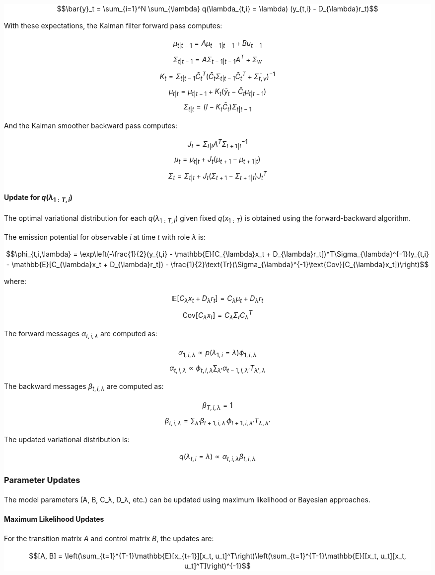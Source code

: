 $$\bar{y}_t = \sum_{i=1}^N \sum_{\lambda} q(\lambda_{t,i} = \lambda) (y_{t,i} - D_{\lambda}r_t)$$

With these expectations, the Kalman filter forward pass computes:

$$\mu_{t|t-1} = A\mu_{t-1|t-1} + Bu_{t-1}$$
$$\Sigma_{t|t-1} = A\Sigma_{t-1|t-1}A^T + \Sigma_w$$
$$K_t = \Sigma_{t|t-1}\bar{C}_t^T(\bar{C}_t\Sigma_{t|t-1}\bar{C}_t^T + \bar{\Sigma}_{t,v})^{-1}$$
$$\mu_{t|t} = \mu_{t|t-1} + K_t(\bar{y}_t - \bar{C}_t\mu_{t|t-1})$$
$$\Sigma_{t|t} = (I - K_t\bar{C}_t)\Sigma_{t|t-1}$$

And the Kalman smoother backward pass computes:

$$J_t = \Sigma_{t|t}A^T\Sigma_{t+1|t}^{-1}$$
$$\mu_t = \mu_{t|t} + J_t(\mu_{t+1} - \mu_{t+1|t})$$
$$\Sigma_t = \Sigma_{t|t} + J_t(\Sigma_{t+1} - \Sigma_{t+1|t})J_t^T$$

#### Update for $q(\lambda_{1:T,i})$

The optimal variational distribution for each $q(\lambda_{1:T,i})$ given fixed $q(x_{1:T})$ is obtained using the forward-backward algorithm.

The emission potential for observable $i$ at time $t$ with role $\lambda$ is:

$$\phi_{t,i,\lambda} = \exp\left(-\frac{1}{2}(y_{t,i} - \mathbb{E}[C_{\lambda}x_t + D_{\lambda}r_t])^T\Sigma_{\lambda}^{-1}(y_{t,i} - \mathbb{E}[C_{\lambda}x_t + D_{\lambda}r_t]) - \frac{1}{2}\text{Tr}(\Sigma_{\lambda}^{-1}\text{Cov}[C_{\lambda}x_t])\right)$$

where:

$$\mathbb{E}[C_{\lambda}x_t + D_{\lambda}r_t] = C_{\lambda}\mu_t + D_{\lambda}r_t$$
$$\text{Cov}[C_{\lambda}x_t] = C_{\lambda}\Sigma_tC_{\lambda}^T$$

The forward messages $\alpha_{t,i,\lambda}$ are computed as:

$$\alpha_{1,i,\lambda} \propto p(\lambda_{1,i} = \lambda)\phi_{1,i,\lambda}$$
$$\alpha_{t,i,\lambda} \propto \phi_{t,i,\lambda}\sum_{\lambda'} \alpha_{t-1,i,\lambda'}T_{\lambda',\lambda}$$

The backward messages $\beta_{t,i,\lambda}$ are computed as:

$$\beta_{T,i,\lambda} = 1$$
$$\beta_{t,i,\lambda} = \sum_{\lambda'} \beta_{t+1,i,\lambda'}\phi_{t+1,i,\lambda'}T_{\lambda,\lambda'}$$

The updated variational distribution is:

$$q(\lambda_{t,i} = \lambda) \propto \alpha_{t,i,\lambda}\beta_{t,i,\lambda}$$

### Parameter Updates

The model parameters (A, B, C_λ, D_λ, etc.) can be updated using maximum likelihood or Bayesian approaches.

#### Maximum Likelihood Updates

For the transition matrix $A$ and control matrix $B$, the updates are:

$$[A, B] = \left(\sum_{t=1}^{T-1}\mathbb{E}[x_{t+1}][x_t, u_t]^T\right)\left(\sum_{t=1}^{T-1}\mathbb{E}[[x_t, u_t][x_t, u_t]^T]\right)^{-1}$$
